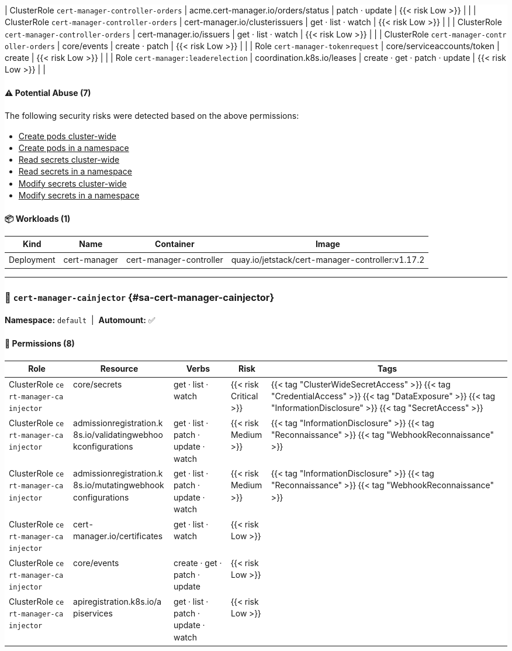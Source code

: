 | ClusterRole `cert-manager-controller-orders`         | acme.cert-manager.io/orders/status              | patch · update                                        | {{< risk Low >}}      |                                                                                                                                                                         |
| ClusterRole `cert-manager-controller-orders`         | cert-manager.io/clusterissuers                  | get · list · watch                                    | {{< risk Low >}}      |                                                                                                                                                                         |
| ClusterRole `cert-manager-controller-orders`         | cert-manager.io/issuers                         | get · list · watch                                    | {{< risk Low >}}      |                                                                                                                                                                         |
| ClusterRole `cert-manager-controller-orders`         | core/events                                     | create · patch                                        | {{< risk Low >}}      |                                                                                                                                                                         |
| Role `cert-manager-tokenrequest`                     | core/serviceaccounts/token                      | create                                                | {{< risk Low >}}      |                                                                                                                                                                         |
| Role `cert-manager:leaderelection`                   | coordination.k8s.io/leases                      | create · get · patch · update                         | {{< risk Low >}}      |                                                                                                                                                                         |

#### ⚠️ Potential Abuse (7)

The following security risks were detected based on the above permissions:

- [Create pods cluster-wide](/rules/1006)
- [Create pods in a namespace](/rules/1007)
- [Read secrets cluster-wide](/rules/1010)
- [Read secrets in a namespace](/rules/1011)
- [Modify secrets cluster-wide](/rules/1012)
- [Modify secrets in a namespace](/rules/1013)

#### 📦 Workloads (1)

| Kind       | Name         | Container               | Image                                            |
| ---------- | ------------ | ----------------------- | ------------------------------------------------ |
| Deployment | cert-manager | cert-manager-controller | quay.io/jetstack/cert-manager-controller:v1.17.2 |

---

### 🤖 `cert-manager-cainjector` {#sa-cert-manager-cainjector}

**Namespace:** `default` &nbsp;|&nbsp; **Automount:** ✅

#### 🔑 Permissions (8)

| Role                                          | Resource                                                     | Verbs                               | Risk                  | Tags                                                                                                                                                           |
| --------------------------------------------- | ------------------------------------------------------------ | ----------------------------------- | --------------------- | -------------------------------------------------------------------------------------------------------------------------------------------------------------- |
| ClusterRole `cert-manager-cainjector`         | core/secrets                                                 | get · list · watch                  | {{< risk Critical >}} | {{< tag "ClusterWideSecretAccess" >}} {{< tag "CredentialAccess" >}} {{< tag "DataExposure" >}} {{< tag "InformationDisclosure" >}} {{< tag "SecretAccess" >}} |
| ClusterRole `cert-manager-cainjector`         | admissionregistration.k8s.io/validatingwebhookconfigurations | get · list · patch · update · watch | {{< risk Medium >}}   | {{< tag "InformationDisclosure" >}} {{< tag "Reconnaissance" >}} {{< tag "WebhookReconnaissance" >}}                                                           |
| ClusterRole `cert-manager-cainjector`         | admissionregistration.k8s.io/mutatingwebhookconfigurations   | get · list · patch · update · watch | {{< risk Medium >}}   | {{< tag "InformationDisclosure" >}} {{< tag "Reconnaissance" >}} {{< tag "WebhookReconnaissance" >}}                                                           |
| ClusterRole `cert-manager-cainjector`         | cert-manager.io/certificates                                 | get · list · watch                  | {{< risk Low >}}      |                                                                                                                                                                |
| ClusterRole `cert-manager-cainjector`         | core/events                                                  | create · get · patch · update       | {{< risk Low >}}      |                                                                                                                                                                |
| ClusterRole `cert-manager-cainjector`         | apiregistration.k8s.io/apiservices                           | get · list · patch · update · watch | {{< risk Low >}}      |                                                                                                                                                                |